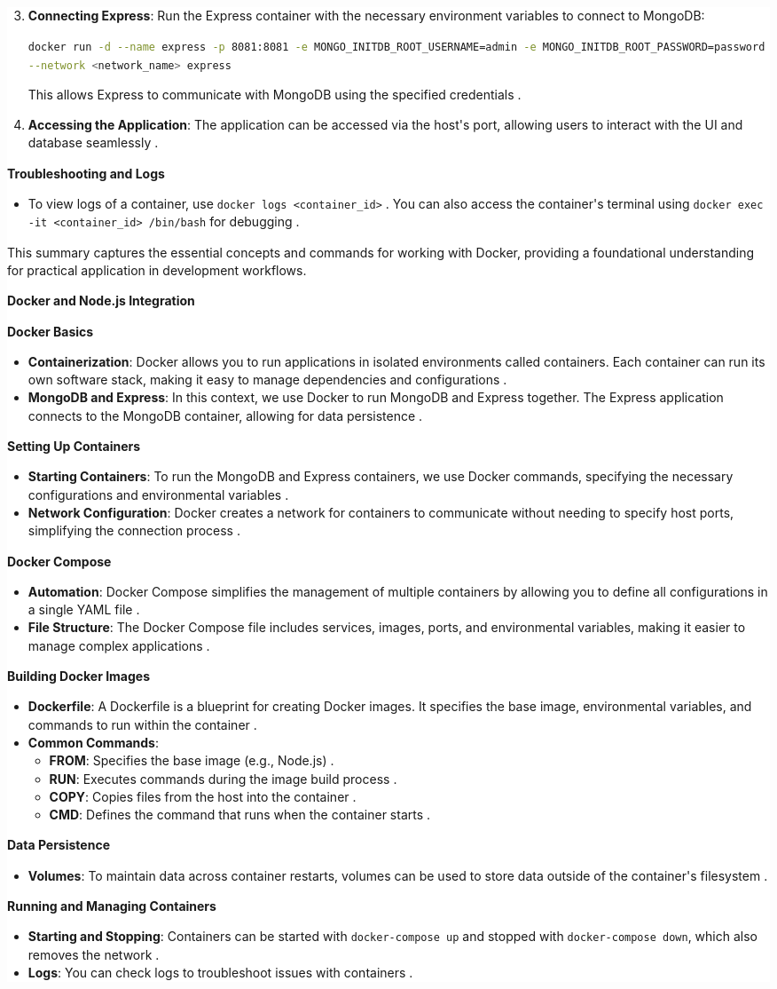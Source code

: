 3. **Connecting Express**: Run the Express container with the necessary environment variables to connect to MongoDB:
   ```bash
   docker run -d --name express -p 8081:8081 -e MONGO_INITDB_ROOT_USERNAME=admin -e MONGO_INITDB_ROOT_PASSWORD=password --network <network_name> express
   ```
   This allows Express to communicate with MongoDB using the specified credentials .

4. **Accessing the Application**: The application can be accessed via the host's port, allowing users to interact with the UI and database seamlessly .

**Troubleshooting and Logs**

- To view logs of a container, use `docker logs <container_id>` . You can also access the container's terminal using `docker exec -it <container_id> /bin/bash` for debugging .

This summary captures the essential concepts and commands for working with Docker, providing a foundational understanding for practical application in development workflows.


**Docker and Node.js Integration**

**Docker Basics**
- **Containerization**: Docker allows you to run applications in isolated environments called containers. Each container can run its own software stack, making it easy to manage dependencies and configurations .
- **MongoDB and Express**: In this context, we use Docker to run MongoDB and Express together. The Express application connects to the MongoDB container, allowing for data persistence .

**Setting Up Containers**
- **Starting Containers**: To run the MongoDB and Express containers, we use Docker commands, specifying the necessary configurations and environmental variables .
- **Network Configuration**: Docker creates a network for containers to communicate without needing to specify host ports, simplifying the connection process .

**Docker Compose**
- **Automation**: Docker Compose simplifies the management of multiple containers by allowing you to define all configurations in a single YAML file .
- **File Structure**: The Docker Compose file includes services, images, ports, and environmental variables, making it easier to manage complex applications .

**Building Docker Images**
- **Dockerfile**: A Dockerfile is a blueprint for creating Docker images. It specifies the base image, environmental variables, and commands to run within the container .
- **Common Commands**:
  - **FROM**: Specifies the base image (e.g., Node.js) .
  - **RUN**: Executes commands during the image build process .
  - **COPY**: Copies files from the host into the container .
  - **CMD**: Defines the command that runs when the container starts .

**Data Persistence**
- **Volumes**: To maintain data across container restarts, volumes can be used to store data outside of the container's filesystem .

**Running and Managing Containers**
- **Starting and Stopping**: Containers can be started with `docker-compose up` and stopped with `docker-compose down`, which also removes the network .
- **Logs**: You can check logs to troubleshoot issues with containers .
